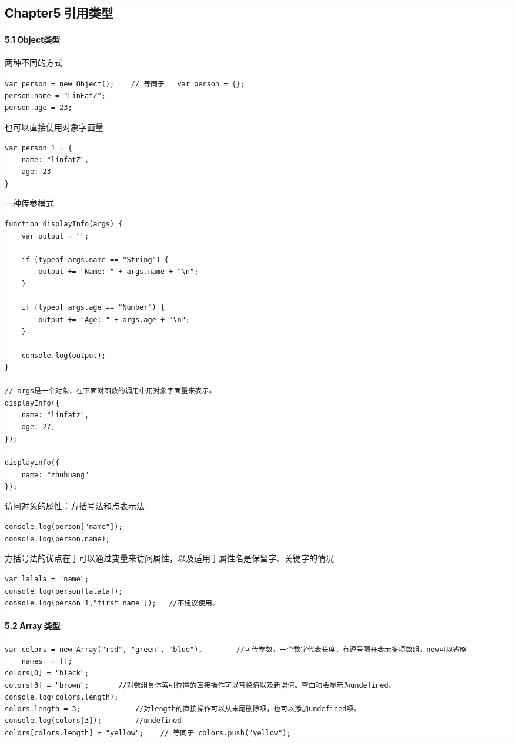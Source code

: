 
## Chapter5 引用类型

#### 5.1 Object类型

两种不同的方式

    var person = new Object();    // 等同于   var person = {};
    person.name = "LinFatZ";
    person.age = 23;

也可以直接使用对象字面量

    var person_1 = {
	    name: "linfatZ",
	    age: 23
    }

一种传参模式

    function displayInfo(args) {
	    var output = "";

	    if (typeof args.name == "String") {
		    output += "Name: " + args.name + "\n";
	    }

	    if (typeof args.age == "Number") {
	    	output += "Age: " + args.age + "\n";
	    }

	    console.log(output);
    }

    // args是一个对象，在下面对函数的调用中用对象字面量来表示。
    displayInfo({
	    name: "linfatz",
	    age: 27,
    });

    displayInfo({
	    name: "zhuhuang"
    });

访问对象的属性：方括号法和点表示法

    console.log(person["name"]);
    console.log(person.name);

方括号法的优点在于可以通过变量来访问属性，以及适用于属性名是保留字、关键字的情况

    var lalala = "name";
    console.log(person[lalala]);
    console.log(person_1["first name"]);   //不建议使用。

#### 5.2 Array 类型

    var colors = new Array("red", "green", "blue"),        //可传参数，一个数字代表长度，有逗号隔开表示多项数组，new可以省略
        names  = [];
    colors[0] = "black";
    colors[3] = "brown";       //对数组具体索引位置的直接操作可以替换值以及新增值。空白项会显示为undefined。
    console.log(colors.length);
    colors.length = 3;             //对length的直接操作可以从末尾删除项，也可以添加undefined项。
    console.log(colors[3]);        //undefined
    colors[colors.length] = "yellow";    // 等同于 colors.push("yellow");

